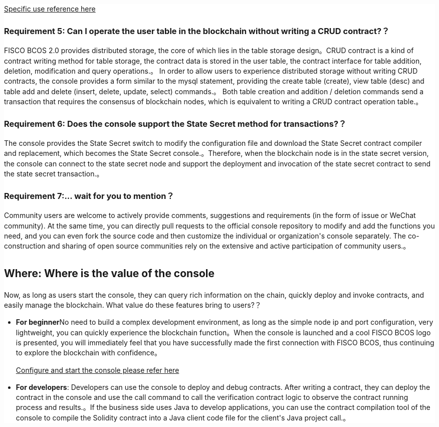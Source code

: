 [Specific use reference here](https://fisco-bcos-documentation.readthedocs.io/zh_CN/latest/docs/console/console.html#grantpermissionmanager)

### Requirement 5: Can I operate the user table in the blockchain without writing a CRUD contract?？

FISCO BCOS 2.0 provides distributed storage, the core of which lies in the table storage design。CRUD contract is a kind of contract writing method for table storage, the contract data is stored in the user table, the contract interface for table addition, deletion, modification and query operations.。
In order to allow users to experience distributed storage without writing CRUD contracts, the console provides a form similar to the mysql statement, providing the create table (create), view table (desc) and table add and delete (insert, delete, update, select) commands.。
Both table creation and addition / deletion commands send a transaction that requires the consensus of blockchain nodes, which is equivalent to writing a CRUD contract operation table.。

### Requirement 6: Does the console support the State Secret method for transactions?？

The console provides the State Secret switch to modify the configuration file and download the State Secret contract compiler and replacement, which becomes the State Secret console.。Therefore, when the blockchain node is in the state secret version, the console can connect to the state secret node and support the deployment and invocation of the state secret contract to send the state secret transaction.。

### Requirement 7:... wait for you to mention？

Community users are welcome to actively provide comments, suggestions and requirements (in the form of issue or WeChat community). At the same time, you can directly pull requests to the official console repository to modify and add the functions you need, and you can even fork the source code and then customize the individual or organization's console separately. The co-construction and sharing of open source communities rely on the extensive and active participation of community users.。

## Where: Where is the value of the console

Now, as long as users start the console, they can query rich information on the chain, quickly deploy and invoke contracts, and easily manage the blockchain. What value do these features bring to users?？

- **For beginner**No need to build a complex development environment, as long as the simple node ip and port configuration, very lightweight, you can quickly experience the blockchain function。When the console is launched and a cool FISCO BCOS logo is presented, you will immediately feel that you have successfully made the first connection with FISCO BCOS, thus continuing to explore the blockchain with confidence。

  [Configure and start the console please refer here](https://fisco-bcos-documentation.readthedocs.io/zh_CN/latest/docs/console/console.html#id8)

- **For developers**: Developers can use the console to deploy and debug contracts. After writing a contract, they can deploy the contract in the console and use the call command to call the verification contract logic to observe the contract running process and results.。If the business side uses Java to develop applications, you can use the contract compilation tool of the console to compile the Solidity contract into a Java client code file for the client's Java project call.。
